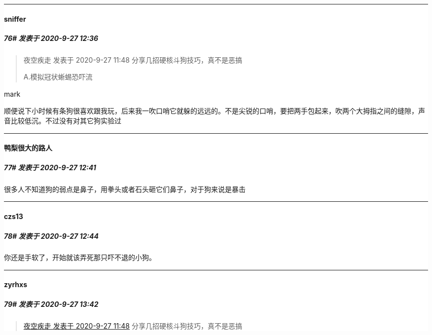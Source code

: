 




-----

####  sniffer  
##### 76#       发表于 2020-9-27 12:36



<blockquote>夜空疾走 发表于 2020-9-27 11:48
分享几招硬核斗狗技巧，真不是恶搞


A.模拟冠状蜥蜴恐吓流
</blockquote>
mark

顺便说下小时候有条狗很喜欢跟我玩，后来我一吹口哨它就躲的远远的。不是尖锐的口哨，要把两手包起来，吹两个大拇指之间的缝隙，声音比较低沉。不过没有对其它狗实验过







-----

####  鸭梨很大的路人  
##### 77#       发表于 2020-9-27 12:41




很多人不知道狗的弱点是鼻子，用拳头或者石头砸它们鼻子，对于狗来说是暴击







-----

####  czs13  
##### 78#       发表于 2020-9-27 12:44




你还是手软了，开始就该弄死那只吓不退的小狗。







-----

####  zyrhxs  
##### 79#       发表于 2020-9-27 13:42



<blockquote><a href="httphttps://bbs.saraba1st.com/2b/forum.php?mod=redirect&amp;goto=findpost&amp;pid=48871187&amp;ptid=1962131" target="_blank">夜空疾走 发表于 2020-9-27 11:48</a>
分享几招硬核斗狗技巧，真不是恶搞
